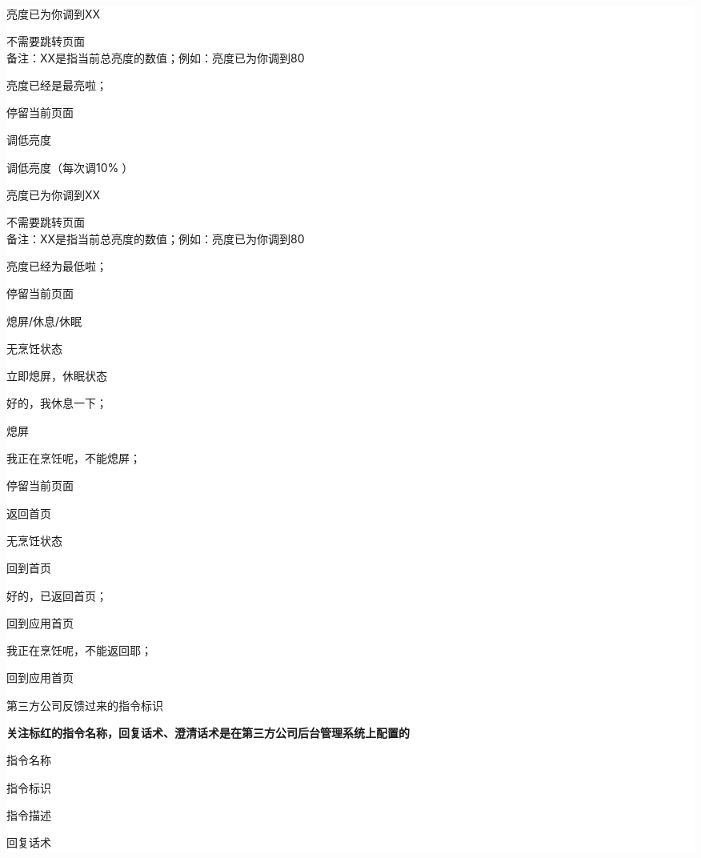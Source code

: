 亮度已为你调到XX

不需要跳转页面  
备注：XX是指当前总亮度的数值；例如：亮度已为你调到80

亮度已经是最亮啦；

停留当前页面

调低亮度

  

调低亮度（每次调10%  ）

亮度已为你调到XX

不需要跳转页面  
备注：XX是指当前总亮度的数值；例如：亮度已为你调到80

亮度已经为最低啦；

停留当前页面

熄屏/休息/休眠

无烹饪状态

立即熄屏，休眠状态

好的，我休息一下；

熄屏

我正在烹饪呢，不能熄屏；

停留当前页面

  

  

返回首页

无烹饪状态

回到首页

好的，已返回首页；

回到应用首页

我正在烹饪呢，不能返回耶；

回到应用首页

第三方公司反馈过来的指令标识

**关注标红的指令名称，回复话术、澄清话术是在第三方公司后台管理系统上配置的**

指令名称

指令标识

指令描述

回复话术
